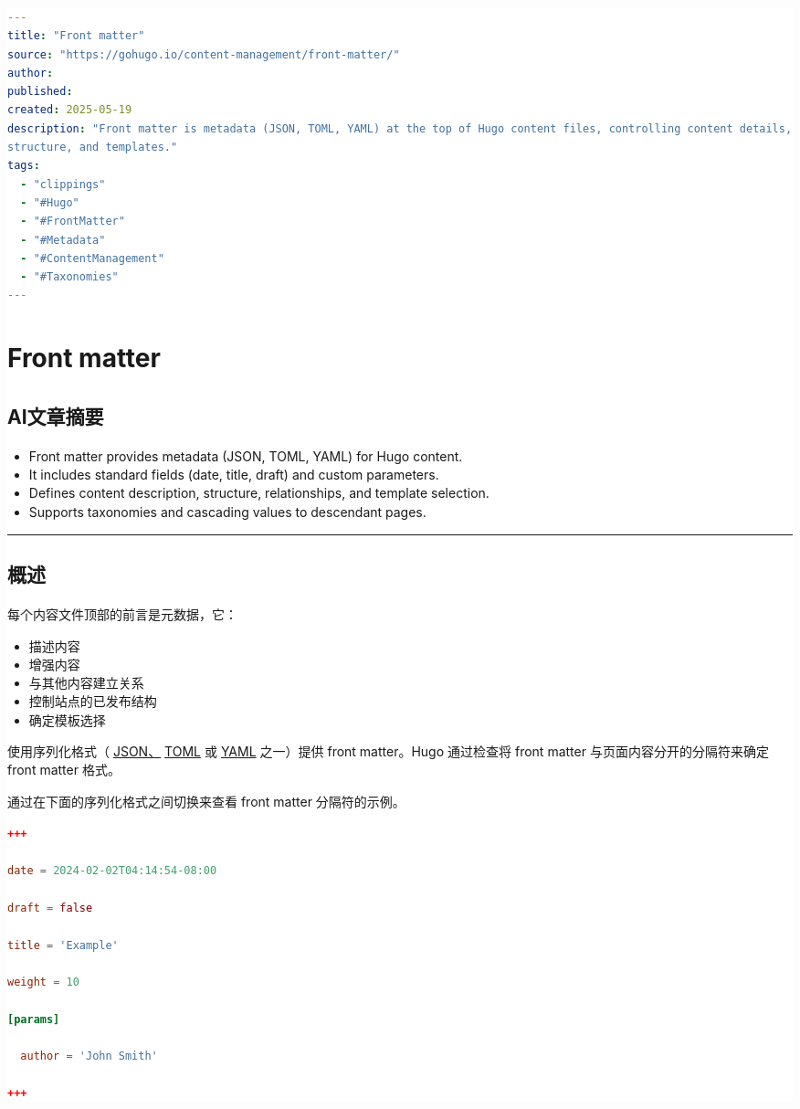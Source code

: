 ```yaml
---
title: "Front matter"
source: "https://gohugo.io/content-management/front-matter/"
author:
published:
created: 2025-05-19
description: "Front matter is metadata (JSON, TOML, YAML) at the top of Hugo content files, controlling content details, structure, and templates."
tags:
  - "clippings"
  - "#Hugo"
  - "#FrontMatter"
  - "#Metadata"
  - "#ContentManagement"
  - "#Taxonomies"
---
```

# Front matter
## AI文章摘要
- Front matter provides metadata (JSON, TOML, YAML) for Hugo content.
- It includes standard fields (date, title, draft) and custom parameters.
- Defines content description, structure, relationships, and template selection.
- Supports taxonomies and cascading values to descendant pages.
---
## 概述

每个内容文件顶部的前言是元数据，它：

- 描述内容
- 增强内容
- 与其他内容建立关系
- 控制站点的已发布结构
- 确定模板选择

使用序列化格式（ [JSON、](https://www.json.org/) [TOML](https://toml.io/) 或 [YAML](https://yaml.org/) 之一）提供 front matter。Hugo 通过检查将 front matter 与页面内容分开的分隔符来确定 front matter 格式。

通过在下面的序列化格式之间切换来查看 front matter 分隔符的示例。

```toml
+++

date = 2024-02-02T04:14:54-08:00

draft = false

title = 'Example'

weight = 10

[params]

  author = 'John Smith'

+++
```


[^1]: The alias for is deprecated and will be removed in a future release. `_target` `target`